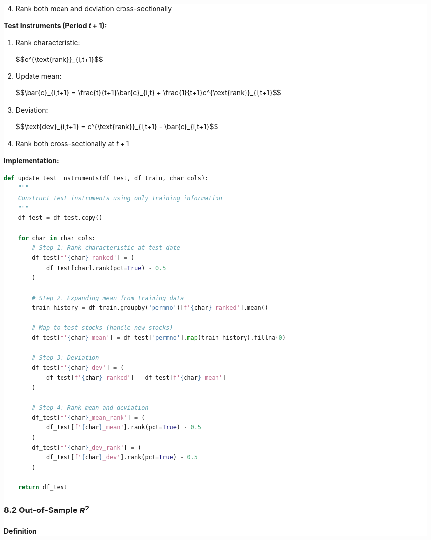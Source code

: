 4. Rank both mean and deviation cross-sectionally

**Test Instruments (Period $t+1$):**

1. Rank characteristic:
   <div>$$c^{\text{rank}}_{i,t+1}$$</div>

2. Update mean:
   <div>$$\bar{c}_{i,t+1} = \frac{t}{t+1}\bar{c}_{i,t} + \frac{1}{t+1}c^{\text{rank}}_{i,t+1}$$</div>

3. Deviation:
   <div>$$\text{dev}_{i,t+1} = c^{\text{rank}}_{i,t+1} - \bar{c}_{i,t+1}$$</div>

4. Rank both cross-sectionally at $t+1$

**Implementation:**

```python
def update_test_instruments(df_test, df_train, char_cols):
    """
    Construct test instruments using only training information
    """
    df_test = df_test.copy()
    
    for char in char_cols:
        # Step 1: Rank characteristic at test date
        df_test[f'{char}_ranked'] = (
            df_test[char].rank(pct=True) - 0.5
        )
        
        # Step 2: Expanding mean from training data
        train_history = df_train.groupby('permno')[f'{char}_ranked'].mean()
        
        # Map to test stocks (handle new stocks)
        df_test[f'{char}_mean'] = df_test['permno'].map(train_history).fillna(0)
        
        # Step 3: Deviation
        df_test[f'{char}_dev'] = (
            df_test[f'{char}_ranked'] - df_test[f'{char}_mean']
        )
        
        # Step 4: Rank mean and deviation
        df_test[f'{char}_mean_rank'] = (
            df_test[f'{char}_mean'].rank(pct=True) - 0.5
        )
        df_test[f'{char}_dev_rank'] = (
            df_test[f'{char}_dev'].rank(pct=True) - 0.5
        )
    
    return df_test
```

### 8.2 Out-of-Sample $R^2$

#### Definition
